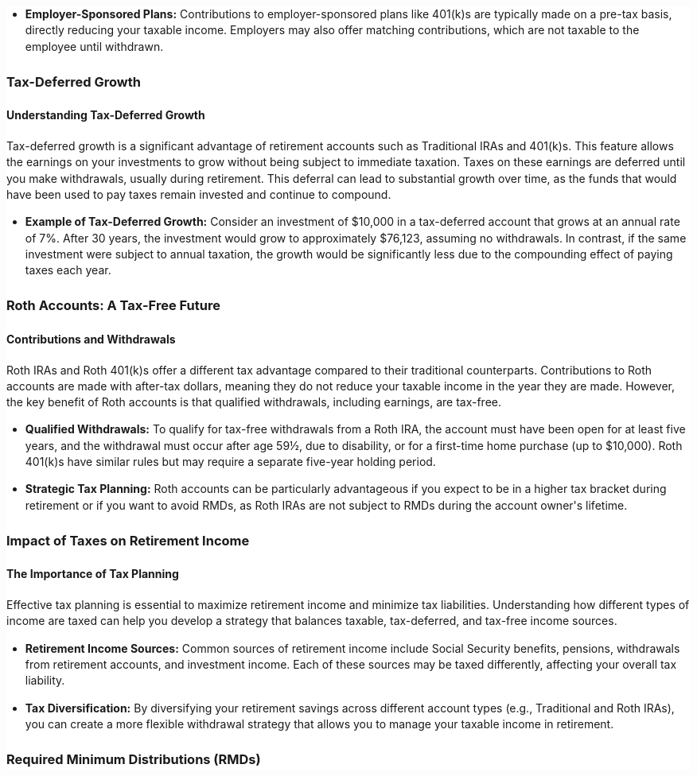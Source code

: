 - **Employer-Sponsored Plans:** Contributions to employer-sponsored plans like 401(k)s are typically made on a pre-tax basis, directly reducing your taxable income. Employers may also offer matching contributions, which are not taxable to the employee until withdrawn.

### Tax-Deferred Growth

#### Understanding Tax-Deferred Growth

Tax-deferred growth is a significant advantage of retirement accounts such as Traditional IRAs and 401(k)s. This feature allows the earnings on your investments to grow without being subject to immediate taxation. Taxes on these earnings are deferred until you make withdrawals, usually during retirement. This deferral can lead to substantial growth over time, as the funds that would have been used to pay taxes remain invested and continue to compound.

- **Example of Tax-Deferred Growth:** Consider an investment of $10,000 in a tax-deferred account that grows at an annual rate of 7%. After 30 years, the investment would grow to approximately $76,123, assuming no withdrawals. In contrast, if the same investment were subject to annual taxation, the growth would be significantly less due to the compounding effect of paying taxes each year.

### Roth Accounts: A Tax-Free Future

#### Contributions and Withdrawals

Roth IRAs and Roth 401(k)s offer a different tax advantage compared to their traditional counterparts. Contributions to Roth accounts are made with after-tax dollars, meaning they do not reduce your taxable income in the year they are made. However, the key benefit of Roth accounts is that qualified withdrawals, including earnings, are tax-free.

- **Qualified Withdrawals:** To qualify for tax-free withdrawals from a Roth IRA, the account must have been open for at least five years, and the withdrawal must occur after age 59½, due to disability, or for a first-time home purchase (up to $10,000). Roth 401(k)s have similar rules but may require a separate five-year holding period.

- **Strategic Tax Planning:** Roth accounts can be particularly advantageous if you expect to be in a higher tax bracket during retirement or if you want to avoid RMDs, as Roth IRAs are not subject to RMDs during the account owner's lifetime.

### Impact of Taxes on Retirement Income

#### The Importance of Tax Planning

Effective tax planning is essential to maximize retirement income and minimize tax liabilities. Understanding how different types of income are taxed can help you develop a strategy that balances taxable, tax-deferred, and tax-free income sources.

- **Retirement Income Sources:** Common sources of retirement income include Social Security benefits, pensions, withdrawals from retirement accounts, and investment income. Each of these sources may be taxed differently, affecting your overall tax liability.

- **Tax Diversification:** By diversifying your retirement savings across different account types (e.g., Traditional and Roth IRAs), you can create a more flexible withdrawal strategy that allows you to manage your taxable income in retirement.

### Required Minimum Distributions (RMDs)
